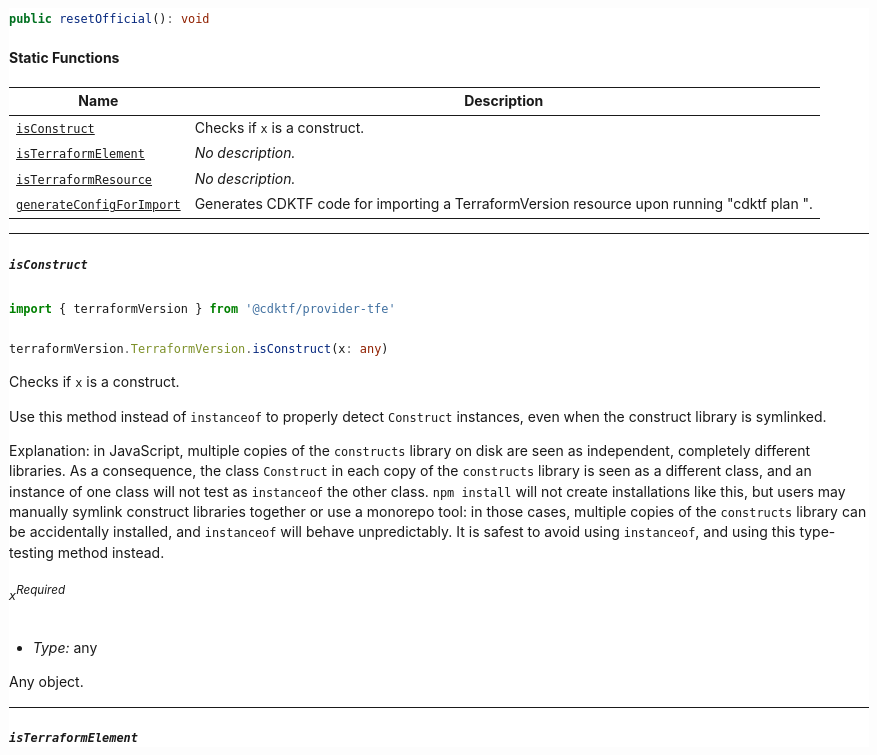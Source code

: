 ```typescript
public resetOfficial(): void
```

#### Static Functions <a name="Static Functions" id="Static Functions"></a>

| **Name** | **Description** |
| --- | --- |
| <code><a href="#@cdktf/provider-tfe.terraformVersion.TerraformVersion.isConstruct">isConstruct</a></code> | Checks if `x` is a construct. |
| <code><a href="#@cdktf/provider-tfe.terraformVersion.TerraformVersion.isTerraformElement">isTerraformElement</a></code> | *No description.* |
| <code><a href="#@cdktf/provider-tfe.terraformVersion.TerraformVersion.isTerraformResource">isTerraformResource</a></code> | *No description.* |
| <code><a href="#@cdktf/provider-tfe.terraformVersion.TerraformVersion.generateConfigForImport">generateConfigForImport</a></code> | Generates CDKTF code for importing a TerraformVersion resource upon running "cdktf plan <stack-name>". |

---

##### `isConstruct` <a name="isConstruct" id="@cdktf/provider-tfe.terraformVersion.TerraformVersion.isConstruct"></a>

```typescript
import { terraformVersion } from '@cdktf/provider-tfe'

terraformVersion.TerraformVersion.isConstruct(x: any)
```

Checks if `x` is a construct.

Use this method instead of `instanceof` to properly detect `Construct`
instances, even when the construct library is symlinked.

Explanation: in JavaScript, multiple copies of the `constructs` library on
disk are seen as independent, completely different libraries. As a
consequence, the class `Construct` in each copy of the `constructs` library
is seen as a different class, and an instance of one class will not test as
`instanceof` the other class. `npm install` will not create installations
like this, but users may manually symlink construct libraries together or
use a monorepo tool: in those cases, multiple copies of the `constructs`
library can be accidentally installed, and `instanceof` will behave
unpredictably. It is safest to avoid using `instanceof`, and using
this type-testing method instead.

###### `x`<sup>Required</sup> <a name="x" id="@cdktf/provider-tfe.terraformVersion.TerraformVersion.isConstruct.parameter.x"></a>

- *Type:* any

Any object.

---

##### `isTerraformElement` <a name="isTerraformElement" id="@cdktf/provider-tfe.terraformVersion.TerraformVersion.isTerraformElement"></a>
